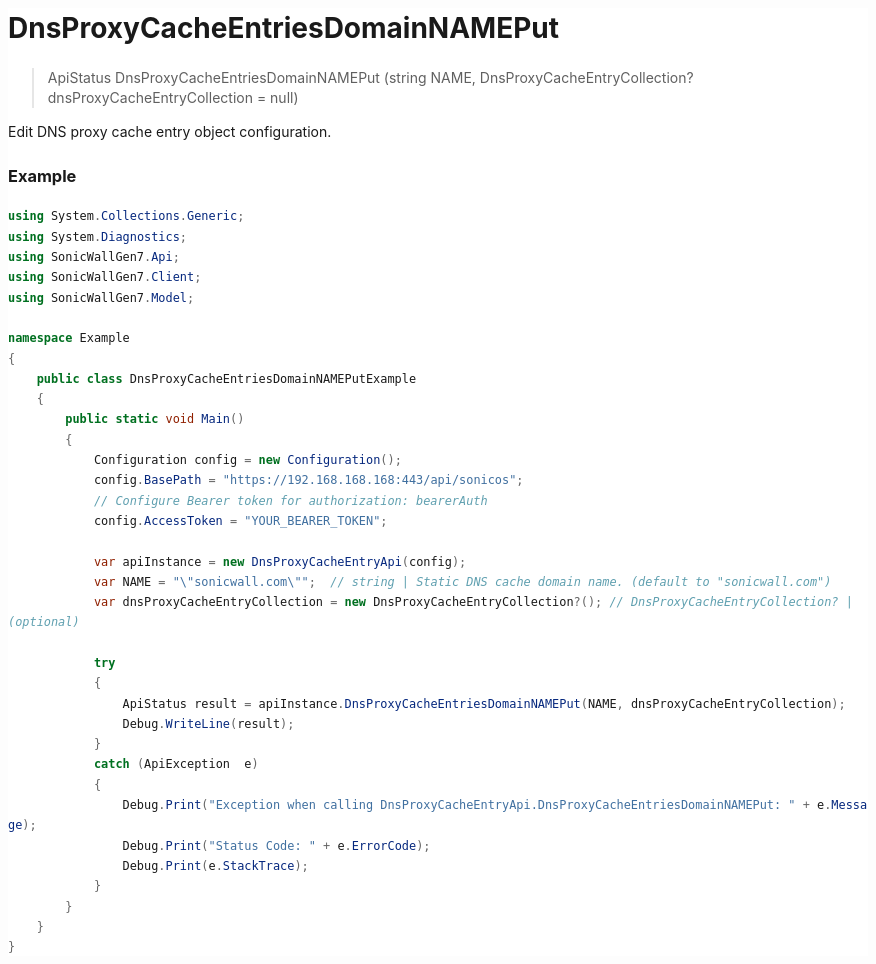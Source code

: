 <a id="dnsproxycacheentriesdomainnameput"></a>
# **DnsProxyCacheEntriesDomainNAMEPut**
> ApiStatus DnsProxyCacheEntriesDomainNAMEPut (string NAME, DnsProxyCacheEntryCollection? dnsProxyCacheEntryCollection = null)



Edit DNS proxy cache entry object configuration.

### Example
```csharp
using System.Collections.Generic;
using System.Diagnostics;
using SonicWallGen7.Api;
using SonicWallGen7.Client;
using SonicWallGen7.Model;

namespace Example
{
    public class DnsProxyCacheEntriesDomainNAMEPutExample
    {
        public static void Main()
        {
            Configuration config = new Configuration();
            config.BasePath = "https://192.168.168.168:443/api/sonicos";
            // Configure Bearer token for authorization: bearerAuth
            config.AccessToken = "YOUR_BEARER_TOKEN";

            var apiInstance = new DnsProxyCacheEntryApi(config);
            var NAME = "\"sonicwall.com\"";  // string | Static DNS cache domain name. (default to "sonicwall.com")
            var dnsProxyCacheEntryCollection = new DnsProxyCacheEntryCollection?(); // DnsProxyCacheEntryCollection? |  (optional) 

            try
            {
                ApiStatus result = apiInstance.DnsProxyCacheEntriesDomainNAMEPut(NAME, dnsProxyCacheEntryCollection);
                Debug.WriteLine(result);
            }
            catch (ApiException  e)
            {
                Debug.Print("Exception when calling DnsProxyCacheEntryApi.DnsProxyCacheEntriesDomainNAMEPut: " + e.Message);
                Debug.Print("Status Code: " + e.ErrorCode);
                Debug.Print(e.StackTrace);
            }
        }
    }
}
```
